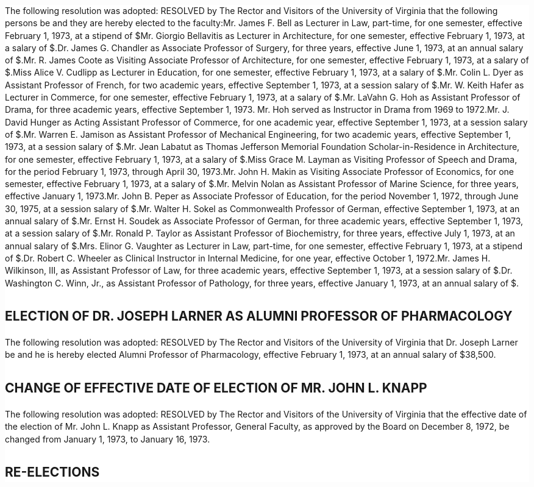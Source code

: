 The following resolution was adopted: RESOLVED by The Rector and Visitors of the University of Virginia that the following persons be and they are hereby elected to the faculty:Mr. James F. Bell as Lecturer in Law, part-time, for one semester, effective February 1, 1973, at a stipend of $Mr. Giorgio Bellavitis as Lecturer in Architecture, for one semester, effective February 1, 1973, at a salary of $.Dr. James G. Chandler as Associate Professor of Surgery, for three years, effective June 1, 1973, at an annual salary of $.Mr. R. James Coote as Visiting Associate Professor of Architecture, for one semester, effective February 1, 1973, at a salary of $.Miss Alice V. Cudlipp as Lecturer in Education, for one semester, effective February 1, 1973, at a salary of $.Mr. Colin L. Dyer as Assistant Professor of French, for two academic years, effective September 1, 1973, at a session salary of $.Mr. W. Keith Hafer as Lecturer in Commerce, for one semester, effective February 1, 1973, at a salary of $.Mr. LaVahn G. Hoh as Assistant Professor of Drama, for three academic years, effective September 1, 1973. Mr. Hoh served as Instructor in Drama from 1969 to 1972.Mr. J. David Hunger as Acting Assistant Professor of Commerce, for one academic year, effective September 1, 1973, at a session salary of $.Mr. Warren E. Jamison as Assistant Professor of Mechanical Engineering, for two academic years, effective September 1, 1973, at a session salary of $.Mr. Jean Labatut as Thomas Jefferson Memorial Foundation Scholar-in-Residence in Architecture, for one semester, effective February 1, 1973, at a salary of $.Miss Grace M. Layman as Visiting Professor of Speech and Drama, for the period February 1, 1973, through April 30, 1973.Mr. John H. Makin as Visiting Associate Professor of Economics, for one semester, effective February 1, 1973, at a salary of $.Mr. Melvin Nolan as Assistant Professor of Marine Science, for three years, effective January 1, 1973.Mr. John B. Peper as Associate Professor of Education, for the period November 1, 1972, through June 30, 1975, at a session salary of $.Mr. Walter H. Sokel as Commonwealth Professor of German, effective September 1, 1973, at an annual salary of $.Mr. Ernst H. Soudek as Associate Professor of German, for three academic years, effective September 1, 1973, at a session salary of $.Mr. Ronald P. Taylor as Assistant Professor of Biochemistry, for three years, effective July 1, 1973, at an annual salary of $.Mrs. Elinor G. Vaughter as Lecturer in Law, part-time, for one semester, effective February 1, 1973, at a stipend of $.Dr. Robert C. Wheeler as Clinical Instructor in Internal Medicine, for one year, effective October 1, 1972.Mr. James H. Wilkinson, III, as Assistant Professor of Law, for three academic years, effective September 1, 1973, at a session salary of $.Dr. Washington C. Winn, Jr., as Assistant Professor of Pathology, for three years, effective January 1, 1973, at an annual salary of $.

ELECTION OF DR. JOSEPH LARNER AS ALUMNI PROFESSOR OF PHARMACOLOGY
-----------------------------------------------------------------

The following resolution was adopted: RESOLVED by The Rector and Visitors of the University of Virginia that Dr. Joseph Larner be and he is hereby elected Alumni Professor of Pharmacology, effective February 1, 1973, at an annual salary of $38,500.

CHANGE OF EFFECTIVE DATE OF ELECTION OF MR. JOHN L. KNAPP
---------------------------------------------------------

The following resolution was adopted: RESOLVED by The Rector and Visitors of the University of Virginia that the effective date of the election of Mr. John L. Knapp as Assistant Professor, General Faculty, as approved by the Board on December 8, 1972, be changed from January 1, 1973, to January 16, 1973.

RE-ELECTIONS
------------
